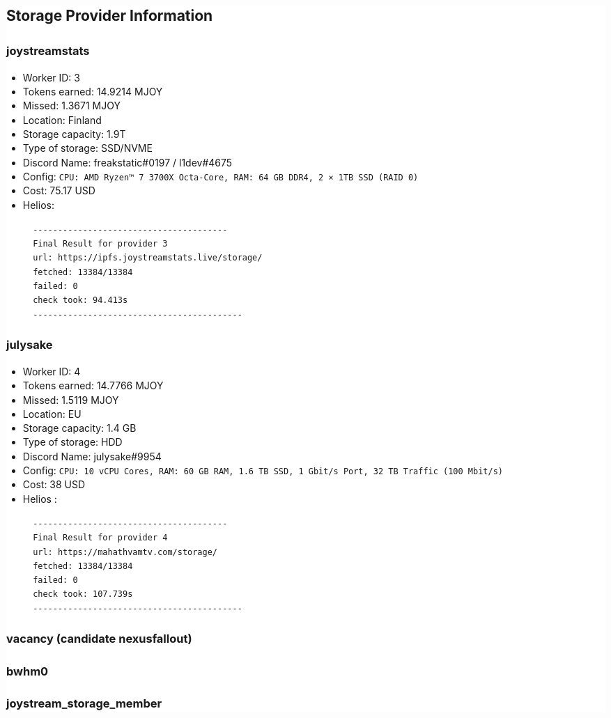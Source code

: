 ## Storage Provider Information

### joystreamstats

- Worker ID: 3
- Tokens earned: 14.9214 MJOY
- Missed: 1.3671 MJOY
- Location: Finland
- Storage capacity: 1.9T
- Type of storage: SSD/NVME
- Discord Name: freakstatic#0197 / l1dev#4675
- Config: `CPU: AMD Ryzen™ 7 3700X Octa-Core, RAM: 64 GB DDR4, 2 × 1TB SSD (RAID 0)`
- Cost: 75.17 USD
- Helios:
  ```
    ---------------------------------------
    Final Result for provider 3
    url: https://ipfs.joystreamstats.live/storage/
    fetched: 13384/13384
    failed: 0
    check took: 94.413s
    ------------------------------------------
  ```
  
### julysake

- Worker ID: 4
- Tokens earned: 14.7766 MJOY
- Missed: 1.5119 MJOY
- Location: EU
- Storage capacity: 1.4 GB
- Type of storage: HDD
- Discord Name: julysake#9954
- Config: `CPU: 10 vCPU Cores, RAM: 60 GB RAM, 1.6 TB SSD, 1 Gbit/s Port, 32 TB Traffic (100 Mbit/s)`
- Cost: 38 USD
- Helios :
  ```
    ---------------------------------------
    Final Result for provider 4
    url: https://mahathvamtv.com/storage/
    fetched: 13384/13384
    failed: 0
    check took: 107.739s
    ------------------------------------------
  ```

### vacancy (candidate nexusfallout)
### bwhm0 
### joystream_storage_member 
